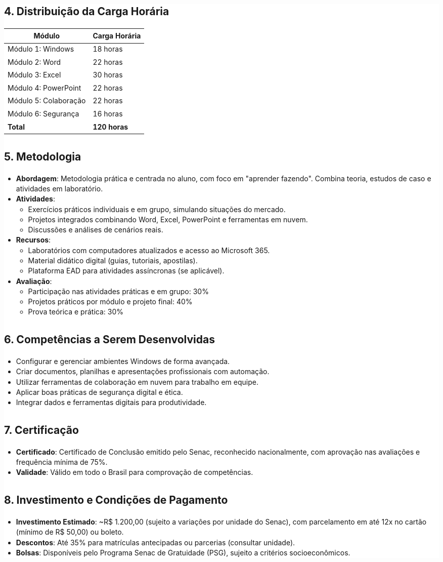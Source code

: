 ## 4. Distribuição da Carga Horária
| Módulo | Carga Horária |
|--------|---------------|
| Módulo 1: Windows | 18 horas |
| Módulo 2: Word | 22 horas |
| Módulo 3: Excel | 30 horas |
| Módulo 4: PowerPoint | 22 horas |
| Módulo 5: Colaboração | 22 horas |
| Módulo 6: Segurança | 16 horas |
| **Total** | **120 horas** |

## 5. Metodologia
- **Abordagem**: Metodologia prática e centrada no aluno, com foco em "aprender fazendo". Combina teoria, estudos de caso e atividades em laboratório.
- **Atividades**:
  - Exercícios práticos individuais e em grupo, simulando situações do mercado.
  - Projetos integrados combinando Word, Excel, PowerPoint e ferramentas em nuvem.
  - Discussões e análises de cenários reais.
- **Recursos**:
  - Laboratórios com computadores atualizados e acesso ao Microsoft 365.
  - Material didático digital (guias, tutoriais, apostilas).
  - Plataforma EAD para atividades assíncronas (se aplicável).
- **Avaliação**:
  - Participação nas atividades práticas e em grupo: 30%
  - Projetos práticos por módulo e projeto final: 40%
  - Prova teórica e prática: 30%

## 6. Competências a Serem Desenvolvidas
- Configurar e gerenciar ambientes Windows de forma avançada.
- Criar documentos, planilhas e apresentações profissionais com automação.
- Utilizar ferramentas de colaboração em nuvem para trabalho em equipe.
- Aplicar boas práticas de segurança digital e ética.
- Integrar dados e ferramentas digitais para produtividade.

## 7. Certificação
- **Certificado**: Certificado de Conclusão emitido pelo Senac, reconhecido nacionalmente, com aprovação nas avaliações e frequência mínima de 75%.
- **Validade**: Válido em todo o Brasil para comprovação de competências.

## 8. Investimento e Condições de Pagamento
- **Investimento Estimado**: ~R$ 1.200,00 (sujeito a variações por unidade do Senac), com parcelamento em até 12x no cartão (mínimo de R$ 50,00) ou boleto.
- **Descontos**: Até 35% para matrículas antecipadas ou parcerias (consultar unidade).
- **Bolsas**: Disponíveis pelo Programa Senac de Gratuidade (PSG), sujeito a critérios socioeconômicos.
